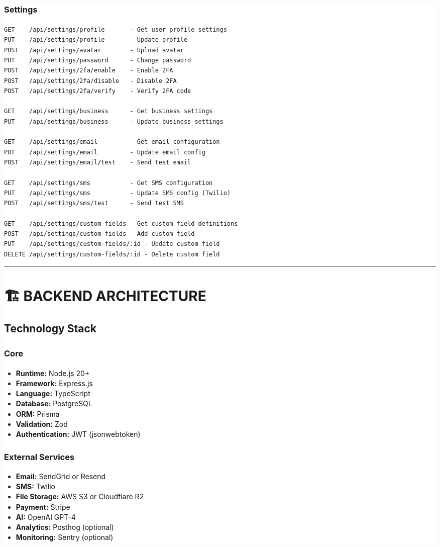 ### **Settings**
```
GET    /api/settings/profile       - Get user profile settings
PUT    /api/settings/profile       - Update profile
POST   /api/settings/avatar        - Upload avatar
PUT    /api/settings/password      - Change password
POST   /api/settings/2fa/enable    - Enable 2FA
POST   /api/settings/2fa/disable   - Disable 2FA
POST   /api/settings/2fa/verify    - Verify 2FA code

GET    /api/settings/business      - Get business settings
PUT    /api/settings/business      - Update business settings

GET    /api/settings/email         - Get email configuration
PUT    /api/settings/email         - Update email config
POST   /api/settings/email/test    - Send test email

GET    /api/settings/sms           - Get SMS configuration
PUT    /api/settings/sms           - Update SMS config (Twilio)
POST   /api/settings/sms/test      - Send test SMS

GET    /api/settings/custom-fields - Get custom field definitions
POST   /api/settings/custom-fields - Add custom field
PUT    /api/settings/custom-fields/:id - Update custom field
DELETE /api/settings/custom-fields/:id - Delete custom field
```

---

# **🏗️ BACKEND ARCHITECTURE**

## **Technology Stack**

### **Core**
- **Runtime:** Node.js 20+
- **Framework:** Express.js
- **Language:** TypeScript
- **Database:** PostgreSQL
- **ORM:** Prisma
- **Validation:** Zod
- **Authentication:** JWT (jsonwebtoken)

### **External Services**
- **Email:** SendGrid or Resend
- **SMS:** Twilio
- **File Storage:** AWS S3 or Cloudflare R2
- **Payment:** Stripe
- **AI:** OpenAI GPT-4
- **Analytics:** Posthog (optional)
- **Monitoring:** Sentry (optional)

